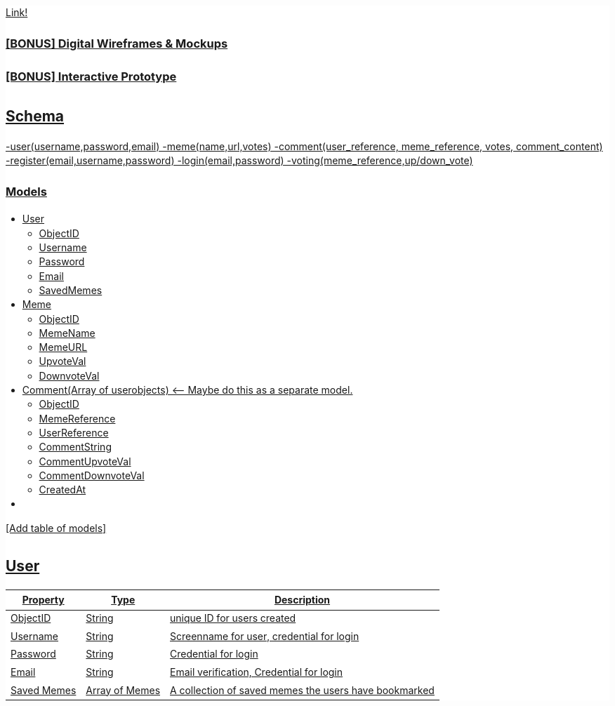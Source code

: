 <a href="https://www.figma.com/file/uMXsqUTxVufKDXK8w7G2ud/Untitled?node-id=0%3A1">Link!

### [BONUS] Digital Wireframes & Mockups

### [BONUS] Interactive Prototype

## Schema 

-user(username,password,email)
-meme(name,url,votes)
-comment(user_reference, meme_reference, votes, comment_content) 
-register(email,username,password)
-login(email,password)
-voting(meme_reference,up/down_vote)



### Models
- User
    - ObjectID
    - Username
    - Password
    - Email
    - SavedMemes
- Meme 
    - ObjectID
    - MemeName
    - MemeURL
    - UpvoteVal
    - DownvoteVal
- Comment(Array of userobjects) <-- Maybe do this as a separate model.
    - ObjectID
    - MemeReference
    - UserReference
    - CommentString
    - CommentUpvoteVal
    - CommentDownvoteVal
    - CreatedAt
- 
[Add table of models]
## User
|  Property | Type | Description |
| -------- | -------- | -------- |
| ObjectID     | String    | unique ID for users created     
| Username |    String | Screenname for user, credential for login
|    Password | String | Credential for login |
|    Email | String | Email verification, Credential for login |
|    Saved Memes| Array of Memes | A collection of saved memes the users have bookmarked|
